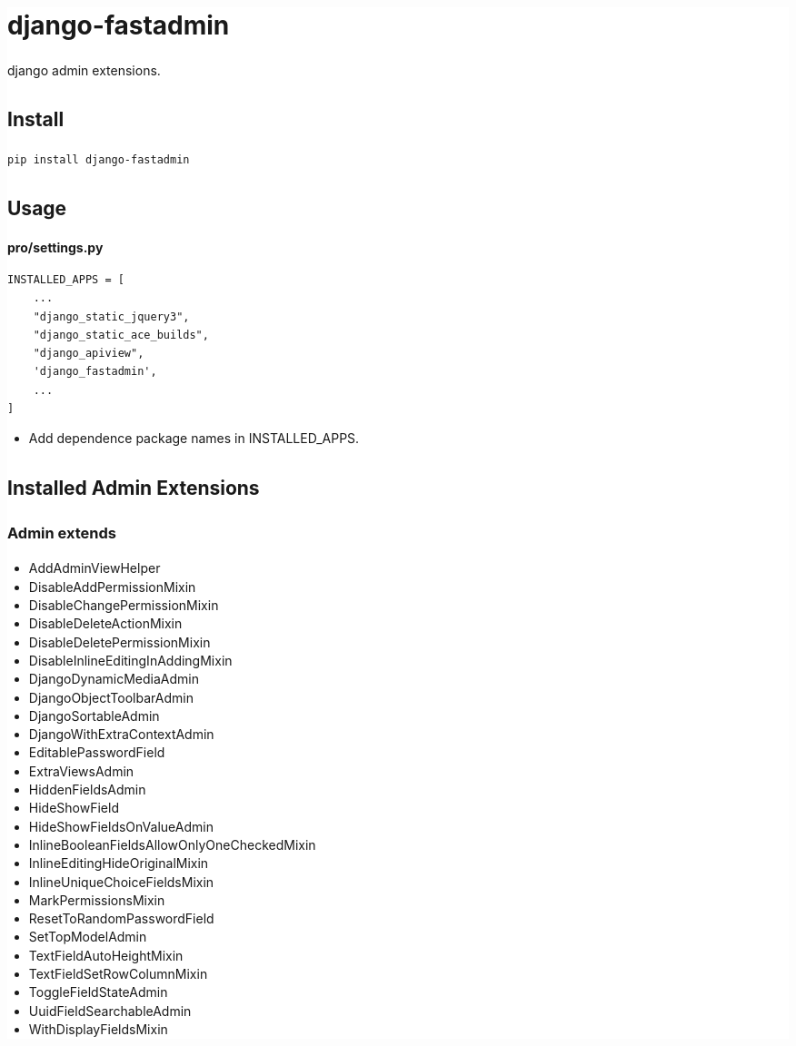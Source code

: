 # django-fastadmin

django admin extensions.

## Install

```shell
pip install django-fastadmin
```

## Usage

**pro/settings.py**

```
INSTALLED_APPS = [
    ...
    "django_static_jquery3",
    "django_static_ace_builds",
    "django_apiview",
    'django_fastadmin',
    ...
]
```

- Add dependence package names in INSTALLED_APPS.


## Installed Admin Extensions

### Admin extends

- AddAdminViewHelper
- DisableAddPermissionMixin
- DisableChangePermissionMixin
- DisableDeleteActionMixin
- DisableDeletePermissionMixin
- DisableInlineEditingInAddingMixin
- DjangoDynamicMediaAdmin
- DjangoObjectToolbarAdmin
- DjangoSortableAdmin
- DjangoWithExtraContextAdmin
- EditablePasswordField
- ExtraViewsAdmin
- HiddenFieldsAdmin
- HideShowField
- HideShowFieldsOnValueAdmin
- InlineBooleanFieldsAllowOnlyOneCheckedMixin
- InlineEditingHideOriginalMixin
- InlineUniqueChoiceFieldsMixin
- MarkPermissionsMixin
- ResetToRandomPasswordField
- SetTopModelAdmin
- TextFieldAutoHeightMixin
- TextFieldSetRowColumnMixin
- ToggleFieldStateAdmin
- UuidFieldSearchableAdmin
- WithDisplayFieldsMixin
